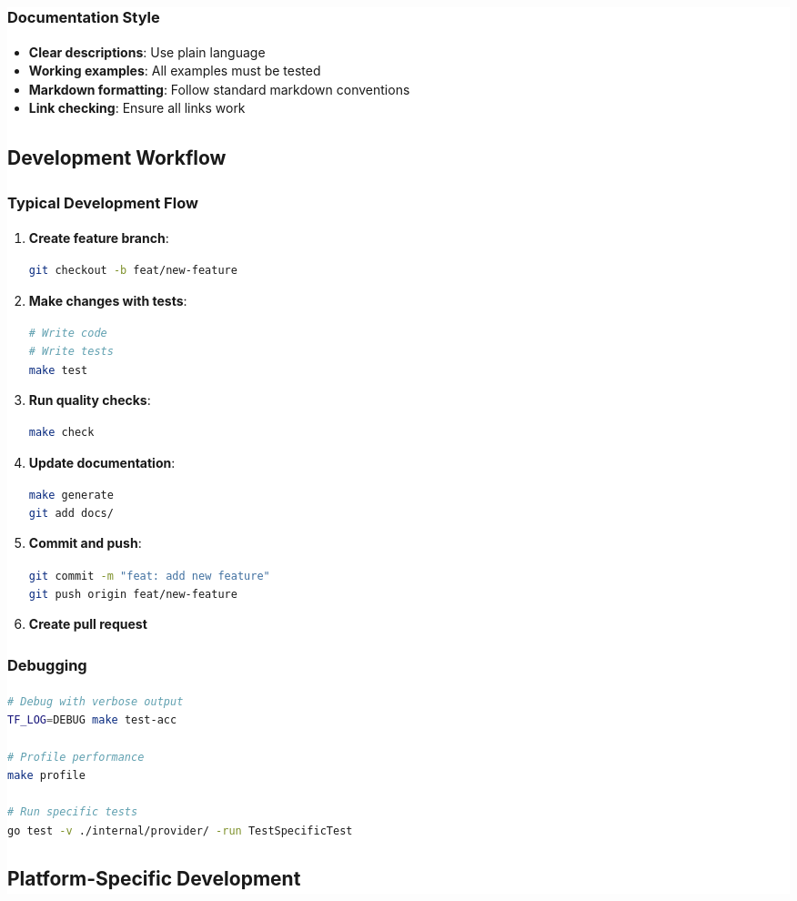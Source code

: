 ### Documentation Style

- **Clear descriptions**: Use plain language
- **Working examples**: All examples must be tested
- **Markdown formatting**: Follow standard markdown conventions
- **Link checking**: Ensure all links work

## Development Workflow

### Typical Development Flow

1. **Create feature branch**:
   ```bash
   git checkout -b feat/new-feature
   ```

2. **Make changes with tests**:
   ```bash
   # Write code
   # Write tests
   make test
   ```

3. **Run quality checks**:
   ```bash
   make check
   ```

4. **Update documentation**:
   ```bash
   make generate
   git add docs/
   ```

5. **Commit and push**:
   ```bash
   git commit -m "feat: add new feature"
   git push origin feat/new-feature
   ```

6. **Create pull request**

### Debugging

```bash
# Debug with verbose output
TF_LOG=DEBUG make test-acc

# Profile performance
make profile

# Run specific tests
go test -v ./internal/provider/ -run TestSpecificTest
```

## Platform-Specific Development
